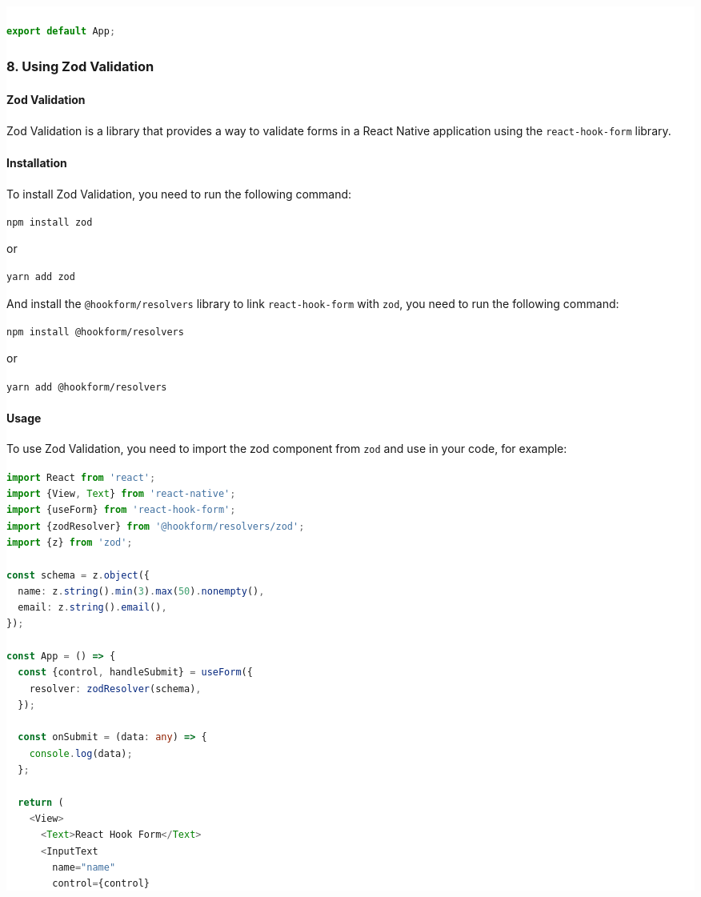 ```typescript

export default App;
```

### 8. Using Zod Validation

#### Zod Validation

Zod Validation is a library that provides a way to validate forms in a React Native application using the `react-hook-form` library.

#### Installation

To install Zod Validation, you need to run the following command:

```bash
npm install zod
```

or

```bash
yarn add zod
```

And install the `@hookform/resolvers` library to link `react-hook-form` with `zod`, you need to run the following command:

```bash
npm install @hookform/resolvers
```

or

```bash
yarn add @hookform/resolvers
```

#### Usage

To use Zod Validation, you need to import the zod component from `zod` and use in your code, for example:

```typescript
import React from 'react';
import {View, Text} from 'react-native';
import {useForm} from 'react-hook-form';
import {zodResolver} from '@hookform/resolvers/zod';
import {z} from 'zod';

const schema = z.object({
  name: z.string().min(3).max(50).nonempty(),
  email: z.string().email(),
});

const App = () => {
  const {control, handleSubmit} = useForm({
    resolver: zodResolver(schema),
  });

  const onSubmit = (data: any) => {
    console.log(data);
  };

  return (
    <View>
      <Text>React Hook Form</Text>
      <InputText
        name="name"
        control={control}
```